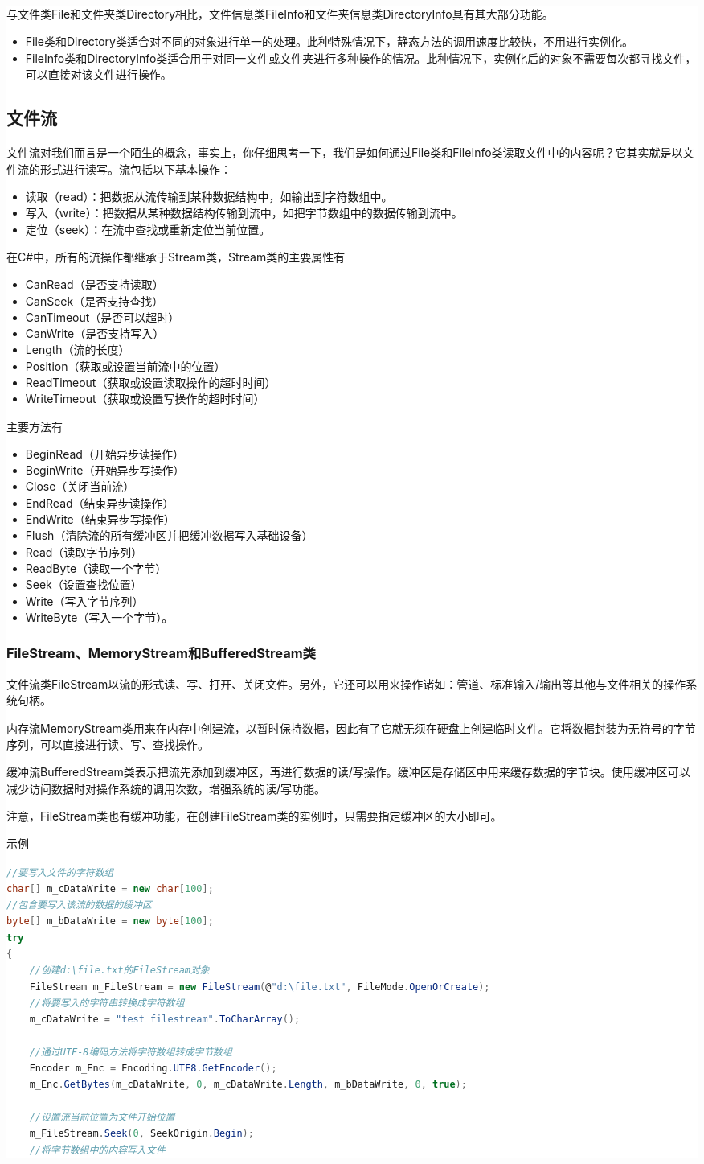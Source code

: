 与文件类File和文件夹类Directory相比，文件信息类FileInfo和文件夹信息类DirectoryInfo具有其大部分功能。

- File类和Directory类适合对不同的对象进行单一的处理。此种特殊情况下，静态方法的调用速度比较快，不用进行实例化。
- FileInfo类和DirectoryInfo类适合用于对同一文件或文件夹进行多种操作的情况。此种情况下，实例化后的对象不需要每次都寻找文件，可以直接对该文件进行操作。

## 文件流

文件流对我们而言是一个陌生的概念，事实上，你仔细思考一下，我们是如何通过File类和FileInfo类读取文件中的内容呢？它其实就是以文件流的形式进行读写。流包括以下基本操作：

- 读取（read）：把数据从流传输到某种数据结构中，如输出到字符数组中。
- 写入（write）：把数据从某种数据结构传输到流中，如把字节数组中的数据传输到流中。
- 定位（seek）：在流中查找或重新定位当前位置。

在C#中，所有的流操作都继承于Stream类，Stream类的主要属性有

- CanRead（是否支持读取）
- CanSeek（是否支持查找）
- CanTimeout（是否可以超时）
- CanWrite（是否支持写入）
- Length（流的长度）
- Position（获取或设置当前流中的位置）
- ReadTimeout（获取或设置读取操作的超时时间）
- WriteTimeout（获取或设置写操作的超时时间）

主要方法有

- BeginRead（开始异步读操作）
- BeginWrite（开始异步写操作）
- Close（关闭当前流）
- EndRead（结束异步读操作）
- EndWrite（结束异步写操作）
- Flush（清除流的所有缓冲区并把缓冲数据写入基础设备）
- Read（读取字节序列）
- ReadByte（读取一个字节）
- Seek（设置查找位置）
- Write（写入字节序列）
- WriteByte（写入一个字节）。

### FileStream、MemoryStream和BufferedStream类

文件流类FileStream以流的形式读、写、打开、关闭文件。另外，它还可以用来操作诸如：管道、标准输入/输出等其他与文件相关的操作系统句柄。

内存流MemoryStream类用来在内存中创建流，以暂时保持数据，因此有了它就无须在硬盘上创建临时文件。它将数据封装为无符号的字节序列，可以直接进行读、写、查找操作。

缓冲流BufferedStream类表示把流先添加到缓冲区，再进行数据的读/写操作。缓冲区是存储区中用来缓存数据的字节块。使用缓冲区可以减少访问数据时对操作系统的调用次数，增强系统的读/写功能。

注意，FileStream类也有缓冲功能，在创建FileStream类的实例时，只需要指定缓冲区的大小即可。

示例

``` C#
//要写入文件的字符数组
char[] m_cDataWrite = new char[100];
//包含要写入该流的数据的缓冲区
byte[] m_bDataWrite = new byte[100];
try
{
    //创建d:\file.txt的FileStream对象
    FileStream m_FileStream = new FileStream(@"d:\file.txt", FileMode.OpenOrCreate);
    //将要写入的字符串转换成字符数组
    m_cDataWrite = "test filestream".ToCharArray();
 
    //通过UTF-8编码方法将字符数组转成字节数组
    Encoder m_Enc = Encoding.UTF8.GetEncoder();
    m_Enc.GetBytes(m_cDataWrite, 0, m_cDataWrite.Length, m_bDataWrite, 0, true);
 
    //设置流当前位置为文件开始位置
    m_FileStream.Seek(0, SeekOrigin.Begin);
    //将字节数组中的内容写入文件
```